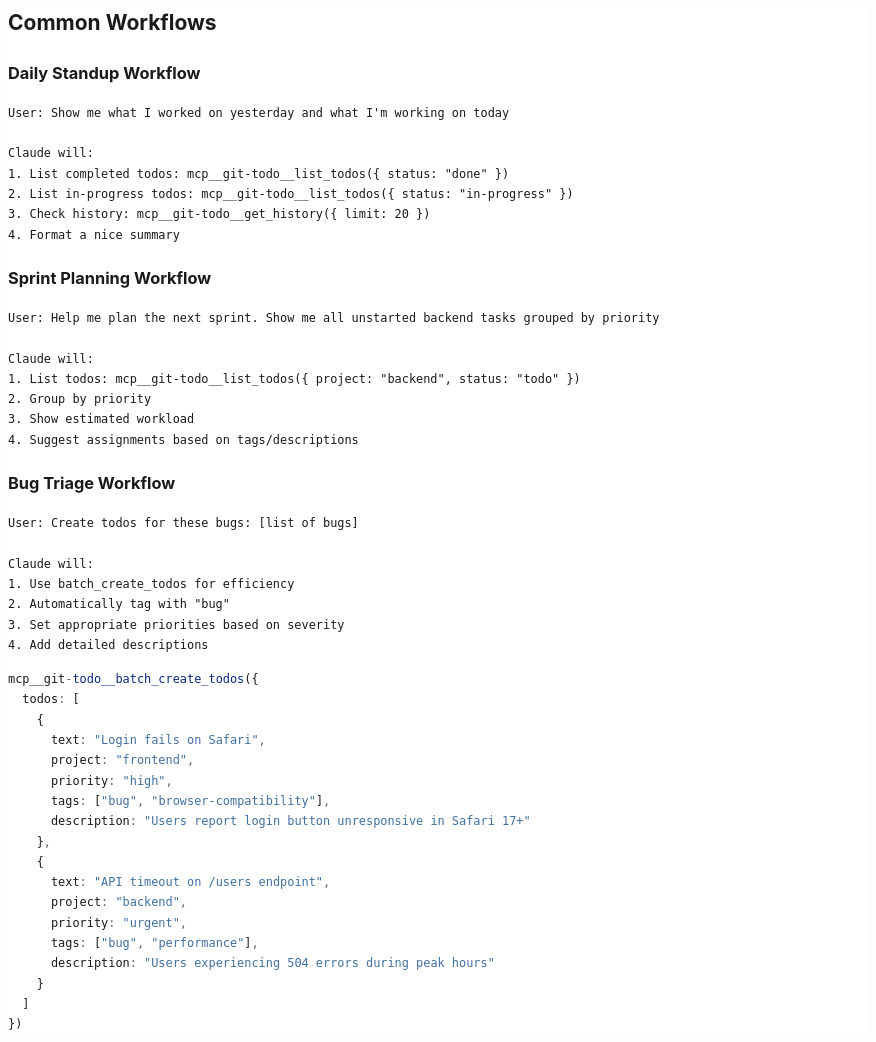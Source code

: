 ## Common Workflows

### Daily Standup Workflow

```
User: Show me what I worked on yesterday and what I'm working on today

Claude will:
1. List completed todos: mcp__git-todo__list_todos({ status: "done" })
2. List in-progress todos: mcp__git-todo__list_todos({ status: "in-progress" })
3. Check history: mcp__git-todo__get_history({ limit: 20 })
4. Format a nice summary
```

### Sprint Planning Workflow

```
User: Help me plan the next sprint. Show me all unstarted backend tasks grouped by priority

Claude will:
1. List todos: mcp__git-todo__list_todos({ project: "backend", status: "todo" })
2. Group by priority
3. Show estimated workload
4. Suggest assignments based on tags/descriptions
```

### Bug Triage Workflow

```
User: Create todos for these bugs: [list of bugs]

Claude will:
1. Use batch_create_todos for efficiency
2. Automatically tag with "bug"
3. Set appropriate priorities based on severity
4. Add detailed descriptions
```

```typescript
mcp__git-todo__batch_create_todos({
  todos: [
    {
      text: "Login fails on Safari",
      project: "frontend",
      priority: "high",
      tags: ["bug", "browser-compatibility"],
      description: "Users report login button unresponsive in Safari 17+"
    },
    {
      text: "API timeout on /users endpoint",
      project: "backend",
      priority: "urgent",
      tags: ["bug", "performance"],
      description: "Users experiencing 504 errors during peak hours"
    }
  ]
})
```
